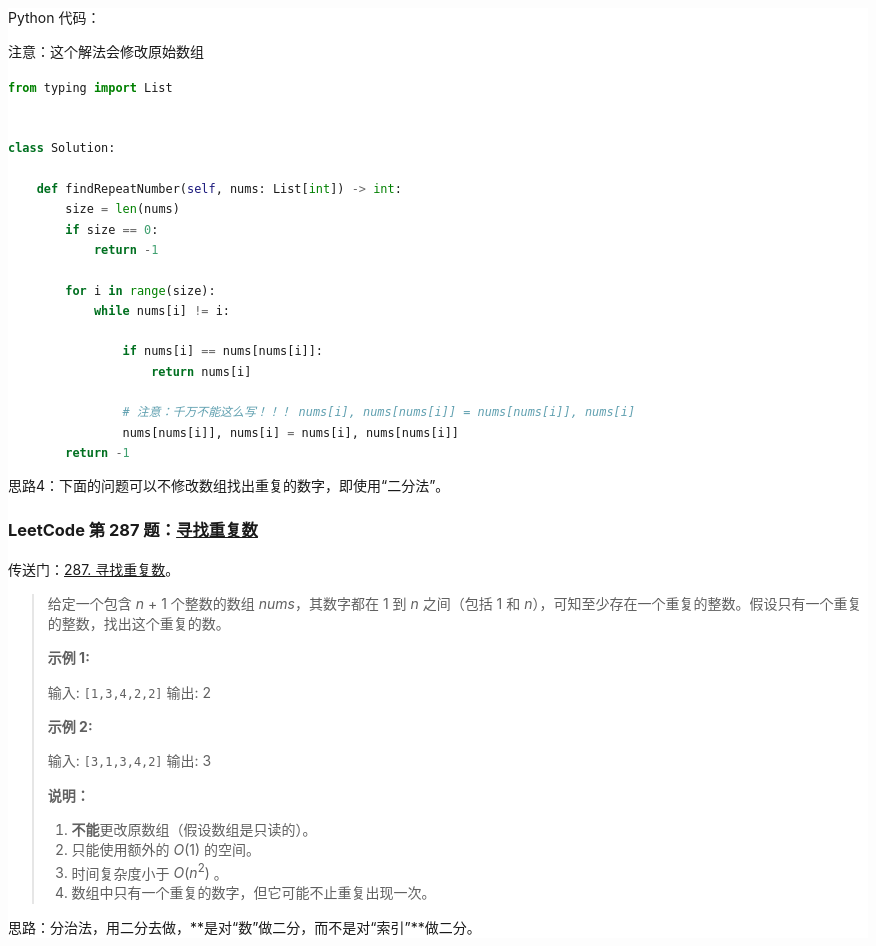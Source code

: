 Python 代码：

注意：这个解法会修改原始数组

```python
from typing import List


class Solution:

    def findRepeatNumber(self, nums: List[int]) -> int:
        size = len(nums)
        if size == 0:
            return -1

        for i in range(size):
            while nums[i] != i:

                if nums[i] == nums[nums[i]]:
                    return nums[i]

                # 注意：千万不能这么写！！！ nums[i], nums[nums[i]] = nums[nums[i]], nums[i]
                nums[nums[i]], nums[i] = nums[i], nums[nums[i]]
        return -1
```

思路4：下面的问题可以不修改数组找出重复的数字，即使用“二分法”。

### LeetCode 第 287 题：[寻找重复数](https://leetcode-cn.com/problems/find-the-duplicate-number/)

传送门：[287. 寻找重复数](https://leetcode-cn.com/problems/find-the-duplicate-number/)。

> 给定一个包含 *n* + 1 个整数的数组 *nums*，其数字都在 1 到 *n* 之间（包括 1 和 *n*），可知至少存在一个重复的整数。假设只有一个重复的整数，找出这个重复的数。
>
> **示例 1:**
>
> 输入: `[1,3,4,2,2]`
> 输出: 2
>
> **示例 2:**
>
> 输入: `[3,1,3,4,2]`
> 输出: 3
>
> **说明：**
>
> 1. **不能**更改原数组（假设数组是只读的）。
> 2. 只能使用额外的 $O(1)$ 的空间。
> 3. 时间复杂度小于 $O(n^2)$ 。
> 4. 数组中只有一个重复的数字，但它可能不止重复出现一次。

思路：分治法，用二分去做，**是对“数”做二分，而不是对“索引”**做二分。
